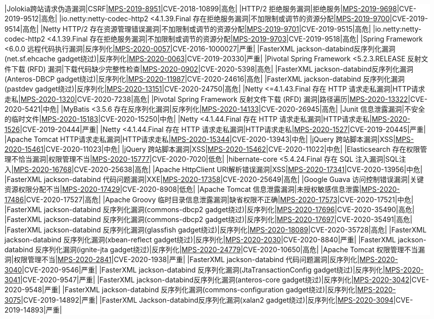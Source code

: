 |Jolokia跨站请求伪造漏洞|CSRF|[MPS-2019-8951](https://www.oscs1024.com/hd/MPS-2019-8951)|CVE-2018-10899|高危|
|HTTP/2 拒绝服务漏洞|拒绝服务|[MPS-2019-9698](https://www.oscs1024.com/hd/MPS-2019-9698)|CVE-2019-9512|高危|
|io.netty:netty-codec-http2 <4.1.39.Final 存在拒绝服务漏洞|不加限制或调节的资源分配|[MPS-2019-9700](https://www.oscs1024.com/hd/MPS-2019-9700)|CVE-2019-9514|高危|
|Netty HTTP/2 存在资源管理错误漏洞|不加限制或调节的资源分配|[MPS-2019-9701](https://www.oscs1024.com/hd/MPS-2019-9701)|CVE-2019-9515|高危|
|io.netty:netty-codec-http2 <4.1.39.Final 存在拒绝服务漏洞|不加限制或调节的资源分配|[MPS-2019-9703](https://www.oscs1024.com/hd/MPS-2019-9703)|CVE-2019-9518|高危|
|Spring Framework <6.0.0 远程代码执行漏洞|反序列化|[MPS-2020-0057](https://www.oscs1024.com/hd/MPS-2020-0057)|CVE-2016-1000027|严重|
|FasterXML jackson-databind反序列化漏洞(net.sf.ehcache gadget绕过)|反序列化|[MPS-2020-0063](https://www.oscs1024.com/hd/MPS-2020-0063)|CVE-2019-20330|严重|
|Pivotal Spring Framework <5.2.3.RELEASE 反射文件下载 (RFD) 漏洞|下载代码缺少完整性检查|[MPS-2020-0902](https://www.oscs1024.com/hd/MPS-2020-0902)|CVE-2020-5398|高危|
|FasterXML jackson-databind反序列化漏洞(Anteros-DBCP gadget绕过)|反序列化|[MPS-2020-11987](https://www.oscs1024.com/hd/MPS-2020-11987)|CVE-2020-24616|高危|
|FasterXML jackson-databind 反序列化漏洞(pastdev gadget绕过)|反序列化|[MPS-2020-13151](https://www.oscs1024.com/hd/MPS-2020-13151)|CVE-2020-24750|高危|
|Netty <=4.1.43.Final 存在 HTTP 请求走私漏洞|HTTP请求走私|[MPS-2020-1320](https://www.oscs1024.com/hd/MPS-2020-1320)|CVE-2020-7238|高危|
|Pivotal Spring Framework 反射文件下载 (RFD) 漏洞|路径遍历|[MPS-2020-13322](https://www.oscs1024.com/hd/MPS-2020-13322)|CVE-2020-5421|中危|
|MyBatis <3.5.6 存在反序列化漏洞|反序列化|[MPS-2020-14133](https://www.oscs1024.com/hd/MPS-2020-14133)|CVE-2020-26945|高危|
|Junit 信息泄露漏洞|不安全的临时文件|[MPS-2020-15183](https://www.oscs1024.com/hd/MPS-2020-15183)|CVE-2020-15250|中危|
|Netty <4.1.44.Final 存在 HTTP 请求走私漏洞|HTTP请求走私|[MPS-2020-1526](https://www.oscs1024.com/hd/MPS-2020-1526)|CVE-2019-20444|严重|
|Netty <4.1.44.Final 存在 HTTP 请求走私漏洞|HTTP请求走私|[MPS-2020-1527](https://www.oscs1024.com/hd/MPS-2020-1527)|CVE-2019-20445|严重|
|Apache Tomcat HTTP请求走私漏洞|HTTP请求走私|[MPS-2020-15344](https://www.oscs1024.com/hd/MPS-2020-15344)|CVE-2020-13943|中危|
|jQuery 跨站脚本漏洞|XSS|[MPS-2020-15461](https://www.oscs1024.com/hd/MPS-2020-15461)|CVE-2020-11023|中危|
|jQuery 跨站脚本漏洞|XSS|[MPS-2020-15462](https://www.oscs1024.com/hd/MPS-2020-15462)|CVE-2020-11022|中危|
|Elasticsearch 存在权限管理不恰当漏洞|权限管理不当|[MPS-2020-15777](https://www.oscs1024.com/hd/MPS-2020-15777)|CVE-2020-7020|低危|
|hibernate-core <5.4.24.Final 存在 SQL 注入漏洞|SQL注入|[MPS-2020-16768](https://www.oscs1024.com/hd/MPS-2020-16768)|CVE-2020-25638|高危|
|Apache HttpClient URI解析错误漏洞|XSS|[MPS-2020-17341](https://www.oscs1024.com/hd/MPS-2020-17341)|CVE-2020-13956|中危|
|FasterXML jackson-databind 代码问题漏洞|XXE|[MPS-2020-17358](https://www.oscs1024.com/hd/MPS-2020-17358)|CVE-2020-25649|高危|
|Google Guava 访问控制错误漏洞|关键资源权限分配不当|[MPS-2020-17429](https://www.oscs1024.com/hd/MPS-2020-17429)|CVE-2020-8908|低危|
|Apache Tomcat 信息泄露漏洞|未授权敏感信息泄露|[MPS-2020-17486](https://www.oscs1024.com/hd/MPS-2020-17486)|CVE-2020-17527|高危|
|Apache Groovy 临时目录信息泄露漏洞|缺省权限不正确|[MPS-2020-17573](https://www.oscs1024.com/hd/MPS-2020-17573)|CVE-2020-17521|中危|
|FasterXML jackson-databind 反序列化漏洞(commons-dbcp2 gadget绕过)|反序列化|[MPS-2020-17696](https://www.oscs1024.com/hd/MPS-2020-17696)|CVE-2020-35490|高危|
|FasterXML jackson-databind 反序列化漏洞(commons-dbcp2 gadget绕过)|反序列化|[MPS-2020-17697](https://www.oscs1024.com/hd/MPS-2020-17697)|CVE-2020-35491|高危|
|FasterXML jackson-databind 反序列化漏洞(glassfish gadget绕过)|反序列化|[MPS-2020-18089](https://www.oscs1024.com/hd/MPS-2020-18089)|CVE-2020-35728|高危|
|FasterXML jackson-databind 反序列化漏洞(xbean-reflect gadget绕过)|反序列化|[MPS-2020-2030](https://www.oscs1024.com/hd/MPS-2020-2030)|CVE-2020-8840|严重|
|FasterXML jackson-databind 反序列化漏洞(ignite-jta gadget绕过)|反序列化|[MPS-2020-24779](https://www.oscs1024.com/hd/MPS-2020-24779)|CVE-2020-10650|高危|
|Apache Tomcat 权限管理不当漏洞|权限管理不当|[MPS-2020-2841](https://www.oscs1024.com/hd/MPS-2020-2841)|CVE-2020-1938|严重|
|FasterXML jackson-databind 代码问题漏洞|反序列化|[MPS-2020-3040](https://www.oscs1024.com/hd/MPS-2020-3040)|CVE-2020-9546|严重|
|FasterXML jackson-databind 反序列化漏洞(JtaTransactionConfig gadget绕过)|反序列化|[MPS-2020-3041](https://www.oscs1024.com/hd/MPS-2020-3041)|CVE-2020-9547|严重|
|FasterXML jackson-databind反序列化漏洞(anteros-core gadget绕过)|反序列化|[MPS-2020-3042](https://www.oscs1024.com/hd/MPS-2020-3042)|CVE-2020-9548|严重|
|FasterXML jackson-databind 反序列化漏洞(commons-configuration gadget绕过)|反序列化|[MPS-2020-3075](https://www.oscs1024.com/hd/MPS-2020-3075)|CVE-2019-14892|严重|
|FasterXML Jackson-databind反序列化漏洞(xalan2 gadget绕过)|反序列化|[MPS-2020-3094](https://www.oscs1024.com/hd/MPS-2020-3094)|CVE-2019-14893|严重|